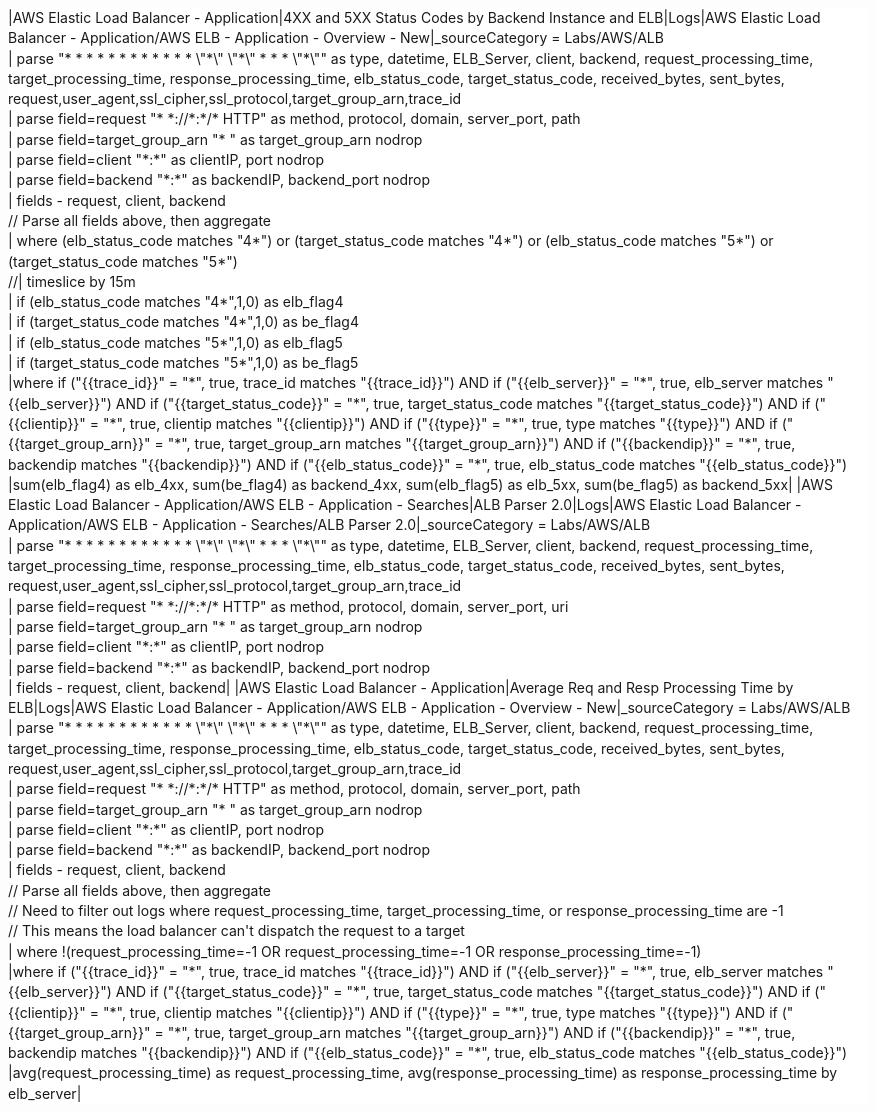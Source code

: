 |AWS Elastic Load Balancer - Application|4XX and 5XX Status Codes by Backend Instance and ELB|Logs|AWS Elastic Load Balancer - Application/AWS ELB - Application - Overview - New|\_sourceCategory = Labs/AWS/ALB<br />\| parse "\* \* \* \* \* \* \* \* \* \* \* \* \\"\*\\" \\"\*\\" \* \* \* \\"\*\\"" as type, datetime, ELB\_Server, client, backend, request\_processing\_time, target\_processing\_time, response\_processing\_time, elb\_status\_code, target\_status\_code, received\_bytes, sent\_bytes, request,user\_agent,ssl\_cipher,ssl\_protocol,target\_group\_arn,trace\_id<br />\| parse field=request "\* \*://\*:\*/\* HTTP" as method, protocol, domain, server\_port, path<br />\| parse field=target\_group\_arn "\* " as target\_group\_arn nodrop<br />\| parse field=client "\*:\*" as clientIP, port nodrop<br />\| parse field=backend "\*:\*" as backendIP, backend\_port nodrop<br />\| fields - request, client, backend<br />// Parse all fields above, then aggregate<br />\| where (elb\_status\_code matches "4\*") or (target\_status\_code matches "4\*") or (elb\_status\_code matches "5\*") or (target\_status\_code matches "5\*") <br />//\| timeslice by 15m <br />\| if (elb\_status\_code matches "4\*",1,0) as elb\_flag4<br />\| if (target\_status\_code matches "4\*",1,0) as be\_flag4<br />\| if (elb\_status\_code matches "5\*",1,0) as elb\_flag5<br />\| if (target\_status\_code matches "5\*",1,0) as be\_flag5<br />\|where if ("{{trace\_id}}" = "\*", true, trace\_id matches "{{trace\_id}}") AND if ("{{elb\_server}}" = "\*", true, elb\_server matches "{{elb\_server}}") AND if ("{{target\_status\_code}}" = "\*", true, target\_status\_code matches "{{target\_status\_code}}") AND if ("{{clientip}}" = "\*", true, clientip matches "{{clientip}}") AND if ("{{type}}" = "\*", true, type matches "{{type}}") AND if ("{{target\_group\_arn}}" = "\*", true, target\_group\_arn matches "{{target\_group\_arn}}") AND if ("{{backendip}}" = "\*", true, backendip matches "{{backendip}}") AND if ("{{elb\_status\_code}}" = "\*", true, elb\_status\_code matches "{{elb\_status\_code}}")<br />\|sum(elb\_flag4) as elb\_4xx, sum(be\_flag4) as backend\_4xx, sum(elb\_flag5) as elb\_5xx, sum(be\_flag5) as backend\_5xx|
|AWS Elastic Load Balancer - Application/AWS ELB - Application - Searches|ALB Parser 2.0|Logs|AWS Elastic Load Balancer - Application/AWS ELB - Application - Searches/ALB Parser 2.0|\_sourceCategory = Labs/AWS/ALB<br />\| parse "\* \* \* \* \* \* \* \* \* \* \* \* \\"\*\\" \\"\*\\" \* \* \* \\"\*\\"" as type, datetime, ELB\_Server, client, backend, request\_processing\_time, target\_processing\_time, response\_processing\_time, elb\_status\_code, target\_status\_code, received\_bytes, sent\_bytes, request,user\_agent,ssl\_cipher,ssl\_protocol,target\_group\_arn,trace\_id<br />\| parse field=request "\* \*://\*:\*/\* HTTP" as method, protocol, domain, server\_port, uri<br />\| parse field=target\_group\_arn "\* " as target\_group\_arn nodrop<br />\| parse field=client "\*:\*" as clientIP, port nodrop<br />\| parse field=backend "\*:\*" as backendIP, backend\_port nodrop<br />\| fields - request, client, backend|
|AWS Elastic Load Balancer - Application|Average Req and Resp Processing Time by ELB|Logs|AWS Elastic Load Balancer - Application/AWS ELB - Application - Overview - New|\_sourceCategory = Labs/AWS/ALB<br />\| parse "\* \* \* \* \* \* \* \* \* \* \* \* \\"\*\\" \\"\*\\" \* \* \* \\"\*\\"" as type, datetime, ELB\_Server, client, backend, request\_processing\_time, target\_processing\_time, response\_processing\_time, elb\_status\_code, target\_status\_code, received\_bytes, sent\_bytes, request,user\_agent,ssl\_cipher,ssl\_protocol,target\_group\_arn,trace\_id<br />\| parse field=request "\* \*://\*:\*/\* HTTP" as method, protocol, domain, server\_port, path<br />\| parse field=target\_group\_arn "\* " as target\_group\_arn nodrop<br />\| parse field=client "\*:\*" as clientIP, port nodrop<br />\| parse field=backend "\*:\*" as backendIP, backend\_port nodrop<br />\| fields - request, client, backend<br />// Parse all fields above, then aggregate<br />// Need to filter out logs where request\_processing\_time, target\_processing\_time, or response\_processing\_time are -1<br />// This means the load balancer can't dispatch the request to a target<br />\| where !(request\_processing\_time=-1 OR request\_processing\_time=-1 OR response\_processing\_time=-1)<br />\|where if ("{{trace\_id}}" = "\*", true, trace\_id matches "{{trace\_id}}") AND if ("{{elb\_server}}" = "\*", true, elb\_server matches "{{elb\_server}}") AND if ("{{target\_status\_code}}" = "\*", true, target\_status\_code matches "{{target\_status\_code}}") AND if ("{{clientip}}" = "\*", true, clientip matches "{{clientip}}") AND if ("{{type}}" = "\*", true, type matches "{{type}}") AND if ("{{target\_group\_arn}}" = "\*", true, target\_group\_arn matches "{{target\_group\_arn}}") AND if ("{{backendip}}" = "\*", true, backendip matches "{{backendip}}") AND if ("{{elb\_status\_code}}" = "\*", true, elb\_status\_code matches "{{elb\_status\_code}}")<br />\|avg(request\_processing\_time) as request\_processing\_time, avg(response\_processing\_time) as response\_processing\_time by elb\_server|